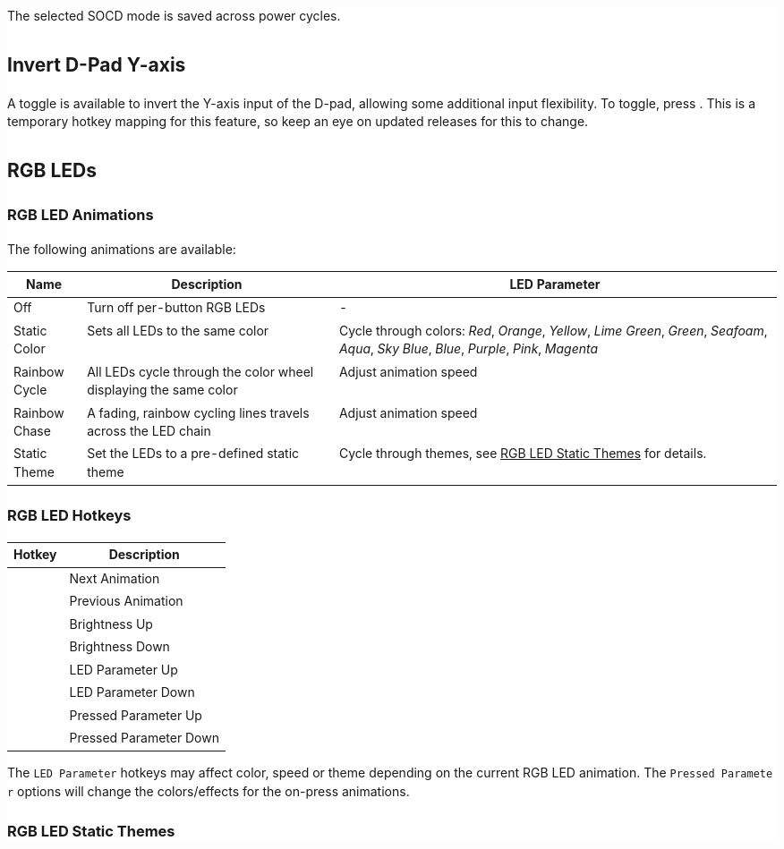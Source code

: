 The selected SOCD mode is saved across power cycles.

## Invert D-Pad Y-axis

A toggle is available to invert the Y-axis input of the D-pad, allowing some additional input flexibility. To toggle, press <hotkey v-bind:buttons='["S2", "A1", "Right"]'></hotkey>. This is a temporary hotkey mapping for this feature, so keep an eye on updated releases for this to change.

## RGB LEDs

### RGB LED Animations

The following animations are available:

| Name | Description | LED Parameter |
| - | - | - |
| Off | Turn off per-button RGB LEDs | - |
| Static Color | Sets all LEDs to the same color | Cycle through colors: *Red*, *Orange*, *Yellow*, *Lime Green*, *Green*, *Seafoam*, *Aqua*, *Sky Blue*, *Blue*, *Purple*, *Pink*, *Magenta* |
| Rainbow Cycle | All LEDs cycle through the color wheel displaying the same color | Adjust animation speed |
| Rainbow Chase | A fading, rainbow cycling lines travels across the LED chain | Adjust animation speed |
| Static Theme | Set the LEDs to a pre-defined static theme | Cycle through themes, see [RGB LED Static Themes](#rgb-led-static-themes) for details. |

### RGB LED Hotkeys

| Hotkey | Description |
| - | - |
| <hotkey v-bind:buttons='["S1", "S2", "B3"]'></hotkey> | Next Animation |
| <hotkey v-bind:buttons='["S1", "S2", "B1"]'></hotkey> | Previous Animation |
| <hotkey v-bind:buttons='["S1", "S2", "B4"]'></hotkey> | Brightness Up |
| <hotkey v-bind:buttons='["S1", "S2", "B2"]'></hotkey> | Brightness Down |
| <hotkey v-bind:buttons='["S1", "S2", "R1"]'></hotkey> | LED Parameter Up |
| <hotkey v-bind:buttons='["S1", "S2", "R2"]'></hotkey> | LED Parameter Down |
| <hotkey v-bind:buttons='["S1", "S2", "L1"]'></hotkey> | Pressed Parameter Up |
| <hotkey v-bind:buttons='["S1", "S2", "L2"]'></hotkey> | Pressed Parameter Down |

The `LED Parameter` hotkeys may affect color, speed or theme depending on the current RGB LED animation. The `Pressed Parameter` options will change the colors/effects for the on-press animations.

### RGB LED Static Themes
